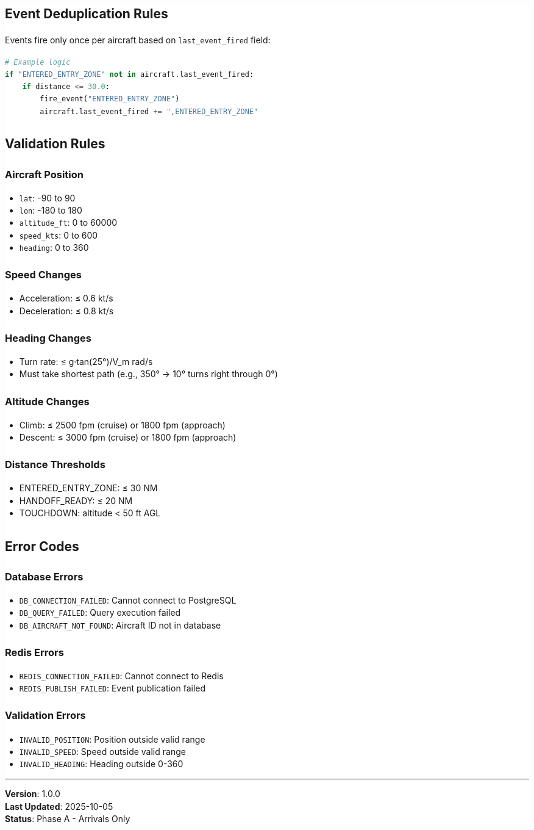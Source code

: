## Event Deduplication Rules

Events fire only once per aircraft based on `last_event_fired` field:

```python
# Example logic
if "ENTERED_ENTRY_ZONE" not in aircraft.last_event_fired:
    if distance <= 30.0:
        fire_event("ENTERED_ENTRY_ZONE")
        aircraft.last_event_fired += ",ENTERED_ENTRY_ZONE"
```

## Validation Rules

### Aircraft Position
- `lat`: -90 to 90
- `lon`: -180 to 180
- `altitude_ft`: 0 to 60000
- `speed_kts`: 0 to 600
- `heading`: 0 to 360

### Speed Changes
- Acceleration: ≤ 0.6 kt/s
- Deceleration: ≤ 0.8 kt/s

### Heading Changes
- Turn rate: ≤ g·tan(25°)/V_m rad/s
- Must take shortest path (e.g., 350° → 10° turns right through 0°)

### Altitude Changes
- Climb: ≤ 2500 fpm (cruise) or 1800 fpm (approach)
- Descent: ≤ 3000 fpm (cruise) or 1800 fpm (approach)

### Distance Thresholds
- ENTERED_ENTRY_ZONE: ≤ 30 NM
- HANDOFF_READY: ≤ 20 NM
- TOUCHDOWN: altitude < 50 ft AGL

## Error Codes

### Database Errors
- `DB_CONNECTION_FAILED`: Cannot connect to PostgreSQL
- `DB_QUERY_FAILED`: Query execution failed
- `DB_AIRCRAFT_NOT_FOUND`: Aircraft ID not in database

### Redis Errors
- `REDIS_CONNECTION_FAILED`: Cannot connect to Redis
- `REDIS_PUBLISH_FAILED`: Event publication failed

### Validation Errors
- `INVALID_POSITION`: Position outside valid range
- `INVALID_SPEED`: Speed outside valid range
- `INVALID_HEADING`: Heading outside 0-360

---

**Version**: 1.0.0  
**Last Updated**: 2025-10-05  
**Status**: Phase A - Arrivals Only

